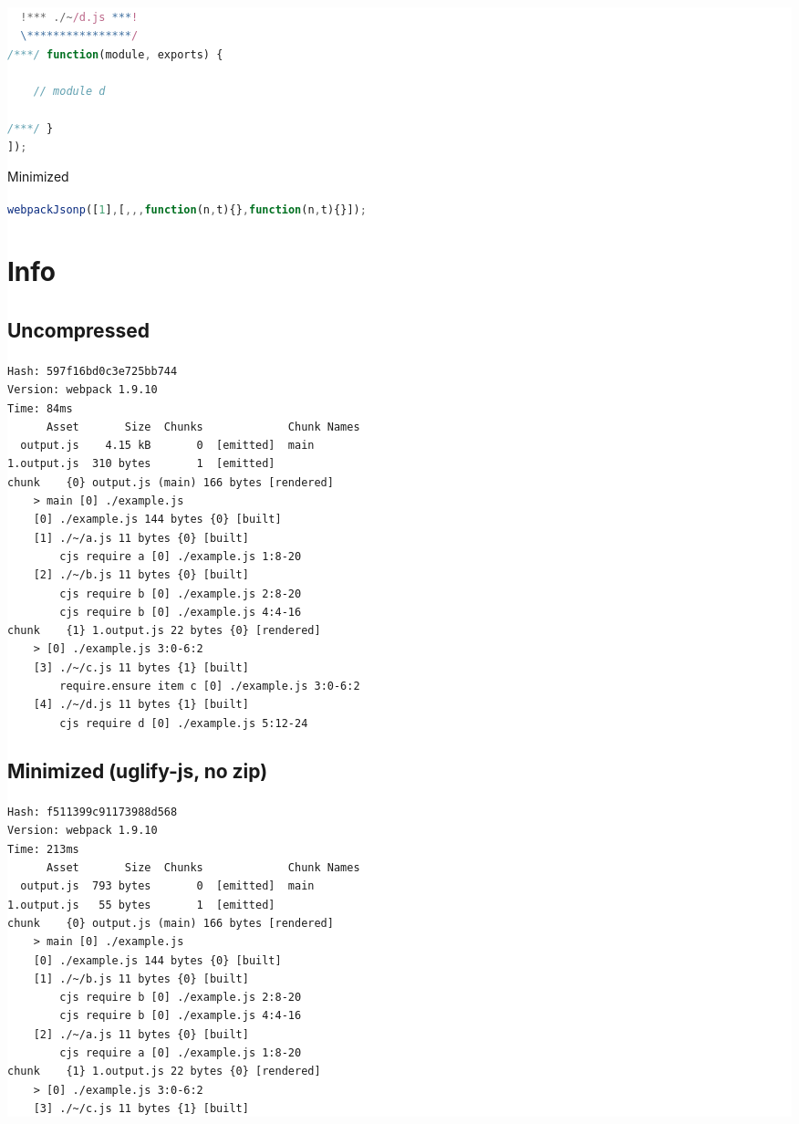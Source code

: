 ``` javascript
  !*** ./~/d.js ***!
  \****************/
/***/ function(module, exports) {

	// module d

/***/ }
]);
```

Minimized

``` javascript
webpackJsonp([1],[,,,function(n,t){},function(n,t){}]);
```

# Info

## Uncompressed

```
Hash: 597f16bd0c3e725bb744
Version: webpack 1.9.10
Time: 84ms
      Asset       Size  Chunks             Chunk Names
  output.js    4.15 kB       0  [emitted]  main
1.output.js  310 bytes       1  [emitted]  
chunk    {0} output.js (main) 166 bytes [rendered]
    > main [0] ./example.js 
    [0] ./example.js 144 bytes {0} [built]
    [1] ./~/a.js 11 bytes {0} [built]
        cjs require a [0] ./example.js 1:8-20
    [2] ./~/b.js 11 bytes {0} [built]
        cjs require b [0] ./example.js 2:8-20
        cjs require b [0] ./example.js 4:4-16
chunk    {1} 1.output.js 22 bytes {0} [rendered]
    > [0] ./example.js 3:0-6:2
    [3] ./~/c.js 11 bytes {1} [built]
        require.ensure item c [0] ./example.js 3:0-6:2
    [4] ./~/d.js 11 bytes {1} [built]
        cjs require d [0] ./example.js 5:12-24
```

## Minimized (uglify-js, no zip)

```
Hash: f511399c91173988d568
Version: webpack 1.9.10
Time: 213ms
      Asset       Size  Chunks             Chunk Names
  output.js  793 bytes       0  [emitted]  main
1.output.js   55 bytes       1  [emitted]  
chunk    {0} output.js (main) 166 bytes [rendered]
    > main [0] ./example.js 
    [0] ./example.js 144 bytes {0} [built]
    [1] ./~/b.js 11 bytes {0} [built]
        cjs require b [0] ./example.js 2:8-20
        cjs require b [0] ./example.js 4:4-16
    [2] ./~/a.js 11 bytes {0} [built]
        cjs require a [0] ./example.js 1:8-20
chunk    {1} 1.output.js 22 bytes {0} [rendered]
    > [0] ./example.js 3:0-6:2
    [3] ./~/c.js 11 bytes {1} [built]
```